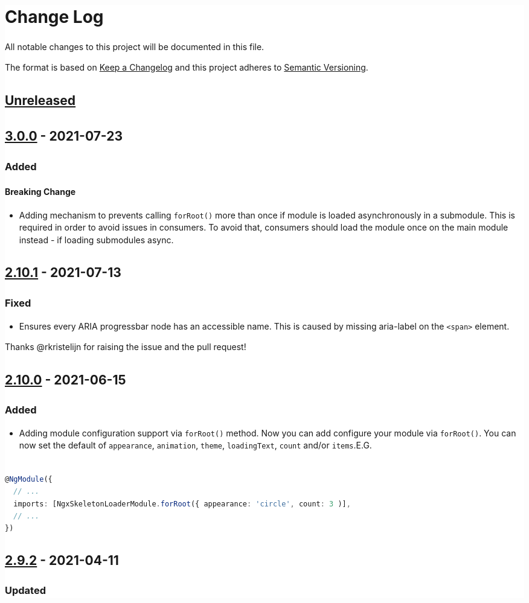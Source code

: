 # Change Log

All notable changes to this project will be documented in this file.

The format is based on [Keep a Changelog](http://keepachangelog.com/)
and this project adheres to [Semantic Versioning](http://semver.org/).

## [Unreleased][]

## [3.0.0][] - 2021-07-23

### Added

#### Breaking Change

- Adding mechanism to prevents calling `forRoot()` more than once if module is loaded asynchronously in a submodule. This is required in order to avoid issues in consumers. To avoid that, consumers should load the module once on the main module instead - if loading submodules async.

## [2.10.1][] - 2021-07-13

### Fixed

- Ensures every ARIA progressbar node has an accessible name. This is caused by missing aria-label on the `<span>` element.

Thanks @rkristelijn for raising the issue and the pull request!

## [2.10.0][] - 2021-06-15

### Added

- Adding module configuration support via `forRoot()` method. Now you can add configure your module via `forRoot()`. You can now set the default of `appearance`, `animation`, `theme`, `loadingText`, `count` and/or `items`.E.G.

```ts

@NgModule({
  // ...
  imports: [NgxSkeletonLoaderModule.forRoot({ appearance: 'circle', count: 3 )],
  // ...
})
```

## [2.9.2][] - 2021-04-11

### Updated


[unreleased]: https://github.com/willmendesneto/ngx-skeletor-loader/compare/v0.0.1...HEAD
[0.0.1]: https://github.com/willmendesneto/ngx-skeletor-loader/tree/v0.0.1
[unreleased]: https://github.com/willmendesneto/ngx-skeletor-loader/compare/v1.0.0...HEAD
[1.0.0]: https://github.com/willmendesneto/ngx-skeletor-loader/tree/v1.0.0
[unreleased]: https://github.com/willmendesneto/ngx-skeletor-loader/compare/v1.0.2...HEAD
[1.0.2]: https://github.com/willmendesneto/ngx-skeletor-loader/compare/v1.0.1...v1.0.2
[1.0.1]: https://github.com/willmendesneto/ngx-skeletor-loader/tree/v1.0.1
[unreleased]: https://github.com/willmendesneto/ngx-skeletor-loader/compare/v1.0.2...HEAD
[1.0.2]: https://github.com/willmendesneto/ngx-skeletor-loader/tree/v1.0.2
[unreleased]: https://github.com/willmendesneto/ngx-skeletor-loader/compare/v1.1.0...HEAD
[1.1.0]: https://github.com/willmendesneto/ngx-skeletor-loader/tree/v1.1.0
[unreleased]: https://github.com/willmendesneto/ngx-skeletor-loader/compare/v1.1.1...HEAD
[1.1.1]: https://github.com/willmendesneto/ngx-skeletor-loader/tree/v1.1.1
[unreleased]: https://github.com/willmendesneto/ngx-skeletor-loader/compare/v1.2.4...HEAD
[1.2.4]: https://github.com/willmendesneto/ngx-skeletor-loader/compare/v1.2.3...v1.2.4
[1.2.3]: https://github.com/willmendesneto/ngx-skeletor-loader/compare/v1.2.2...v1.2.3
[1.2.2]: https://github.com/willmendesneto/ngx-skeletor-loader/compare/v1.2.1...v1.2.2
[1.2.1]: https://github.com/willmendesneto/ngx-skeletor-loader/compare/v1.2.0...v1.2.1
[1.2.0]: https://github.com/willmendesneto/ngx-skeletor-loader/compare/v1.1.2...v1.2.0
[1.1.2]: https://github.com/willmendesneto/ngx-skeletor-loader/tree/v1.1.2
[unreleased]: https://github.com/willmendesneto/ngx-skeletor-loader/compare/v1.2.5...HEAD
[1.2.5]: https://github.com/willmendesneto/ngx-skeletor-loader/tree/v1.2.5
[unreleased]: https://github.com/willmendesneto/ngx-skeletor-loader/compare/v1.2.6...HEAD
[1.2.6]: https://github.com/willmendesneto/ngx-skeletor-loader/tree/v1.2.6
[unreleased]: https://github.com/willmendesneto/ngx-skeletor-loader/compare/v1.2.7...HEAD
[1.2.7]: https://github.com/willmendesneto/ngx-skeletor-loader/tree/v1.2.7
[unreleased]: https://github.com/willmendesneto/ngx-skeletor-loader/compare/v2.0.0...HEAD
[2.0.0]: https://github.com/willmendesneto/ngx-skeletor-loader/tree/v2.0.0
[unreleased]: https://github.com/willmendesneto/ngx-skeletor-loader/compare/v2.1.0...HEAD
[2.1.0]: https://github.com/willmendesneto/ngx-skeletor-loader/tree/v2.1.0
[unreleased]: https://github.com/willmendesneto/ngx-skeletor-loader/compare/v2.2.0...HEAD
[2.2.0]: https://github.com/willmendesneto/ngx-skeletor-loader/tree/v2.2.0
[unreleased]: https://github.com/willmendesneto/ngx-skeletor-loader/compare/v2.2.1...HEAD
[2.2.1]: https://github.com/willmendesneto/ngx-skeletor-loader/tree/v2.2.1
[unreleased]: https://github.com/willmendesneto/ngx-skeletor-loader/compare/v2.3.0...HEAD
[2.3.0]: https://github.com/willmendesneto/ngx-skeletor-loader/tree/v2.3.0
[unreleased]: https://github.com/willmendesneto/ngx-skeletor-loader/compare/v2.4.0...HEAD
[2.4.0]: https://github.com/willmendesneto/ngx-skeletor-loader/tree/v2.4.0
[unreleased]: https://github.com/willmendesneto/ngx-skeletor-loader/compare/v2.4.1...HEAD
[2.4.1]: https://github.com/willmendesneto/ngx-skeletor-loader/tree/v2.4.1
[unreleased]: https://github.com/willmendesneto/ngx-skeletor-loader/compare/v2.4.2...HEAD
[2.4.2]: https://github.com/willmendesneto/ngx-skeletor-loader/tree/v2.4.2
[unreleased]: https://github.com/willmendesneto/ngx-skeletor-loader/compare/v2.4.3...HEAD
[2.4.3]: https://github.com/willmendesneto/ngx-skeletor-loader/tree/v2.4.3
[unreleased]: https://github.com/willmendesneto/ngx-skeletor-loader/compare/v2.4.4...HEAD
[2.4.4]: https://github.com/willmendesneto/ngx-skeletor-loader/tree/v2.4.4
[unreleased]: https://github.com/willmendesneto/ngx-skeletor-loader/compare/v2.5.0...HEAD
[2.5.0]: https://github.com/willmendesneto/ngx-skeletor-loader/tree/v2.5.0
[unreleased]: https://github.com/willmendesneto/ngx-skeletor-loader/compare/v2.6.0...HEAD
[2.6.0]: https://github.com/willmendesneto/ngx-skeletor-loader/tree/v2.6.0
[unreleased]: https://github.com/willmendesneto/ngx-skeletor-loader/compare/v2.6.1...HEAD
[2.6.1]: https://github.com/willmendesneto/ngx-skeletor-loader/tree/v2.6.1
[unreleased]: https://github.com/willmendesneto/ngx-skeletor-loader/compare/v2.6.2...HEAD
[2.6.2]: https://github.com/willmendesneto/ngx-skeletor-loader/tree/v2.6.2
[unreleased]: https://github.com/willmendesneto/ngx-skeletor-loader/compare/v2.7.0...HEAD
[2.7.0]: https://github.com/willmendesneto/ngx-skeletor-loader/tree/v2.7.0
[unreleased]: https://github.com/willmendesneto/ngx-skeletor-loader/compare/v2.8.0...HEAD
[2.8.0]: https://github.com/willmendesneto/ngx-skeletor-loader/tree/v2.8.0
[unreleased]: https://github.com/willmendesneto/ngx-skeletor-loader/compare/v2.9.0...HEAD
[2.9.0]: https://github.com/willmendesneto/ngx-skeletor-loader/tree/v2.9.0
[unreleased]: https://github.com/willmendesneto/ngx-skeletor-loader/compare/v2.9.1...HEAD
[2.9.1]: https://github.com/willmendesneto/ngx-skeletor-loader/tree/v2.9.1
[unreleased]: https://github.com/willmendesneto/ngx-skeletor-loader/compare/v2.9.2...HEAD
[2.9.2]: https://github.com/willmendesneto/ngx-skeletor-loader/tree/v2.9.2
[unreleased]: https://github.com/willmendesneto/ngx-skeletor-loader/compare/v2.10.0...HEAD
[2.10.0]: https://github.com/willmendesneto/ngx-skeletor-loader/tree/v2.10.0
[unreleased]: https://github.com/willmendesneto/ngx-skeletor-loader/compare/v2.10.1...HEAD
[2.10.1]: https://github.com/willmendesneto/ngx-skeletor-loader/tree/v2.10.1
[Unreleased]: https://github.com/willmendesneto/ngx-skeletor-loader/compare/v3.0.0...HEAD
[3.0.0]: https://github.com/willmendesneto/ngx-skeletor-loader/tree/v3.0.0